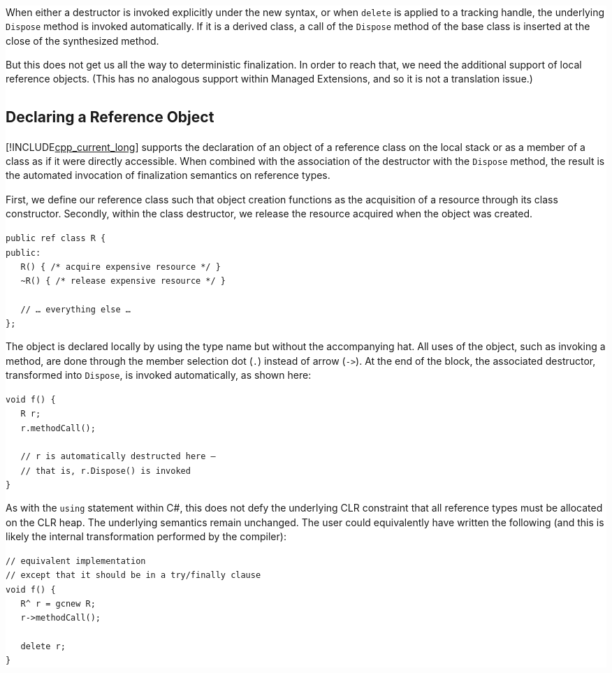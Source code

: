  When either a destructor is invoked explicitly under the new syntax, or when `delete` is applied to a tracking handle, the underlying `Dispose` method is invoked automatically. If it is a derived class, a call of the `Dispose` method of the base class is inserted at the close of the synthesized method.  
  
 But this does not get us all the way to deterministic finalization. In order to reach that, we need the additional support of local reference objects. (This has no analogous support within Managed Extensions, and so it is not a translation issue.)  
  
## Declaring a Reference Object  
 [!INCLUDE[cpp_current_long](../dotnet/includes/cpp_current_long_md.md)] supports the declaration of an object of a reference class on the local stack or as a member of a class as if it were directly accessible. When combined with the association of the destructor with the `Dispose` method, the result is the automated invocation of finalization semantics on reference types.  
  
 First, we define our reference class such that object creation functions as the acquisition of a resource through its class constructor. Secondly, within the class destructor, we release the resource acquired when the object was created.  
  
```  
public ref class R {  
public:  
   R() { /* acquire expensive resource */ }  
   ~R() { /* release expensive resource */ }  
  
   // … everything else …  
};  
```  
  
 The object is declared locally by using the type name but without the accompanying hat. All uses of the object, such as invoking a method, are done through the member selection dot (`.`) instead of arrow (`->`). At the end of the block, the associated destructor, transformed into `Dispose`, is invoked automatically, as shown here:  
  
```  
void f() {  
   R r;   
   r.methodCall();  
  
   // r is automatically destructed here –  
   // that is, r.Dispose() is invoked  
}  
```  
  
 As with the `using` statement within C#, this does not defy the underlying CLR constraint that all reference types must be allocated on the CLR heap. The underlying semantics remain unchanged. The user could equivalently have written the following (and this is likely the internal transformation performed by the compiler):  
  
```  
// equivalent implementation  
// except that it should be in a try/finally clause  
void f() {  
   R^ r = gcnew R;   
   r->methodCall();  
  
   delete r;  
}  
```  
  